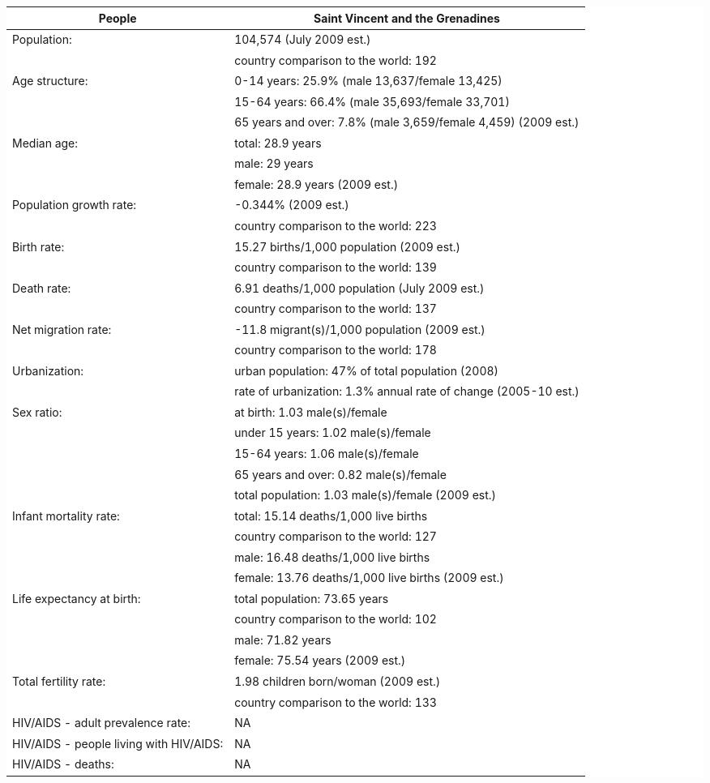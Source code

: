 
| People | Saint Vincent and the Grenadines |
| --- | --- |
| Population: | 104,574 (July 2009 est.) |
| | country comparison to the world: 192 |
| Age structure: | 0-14 years: 25.9% (male 13,637/female 13,425) |
| | 15-64 years: 66.4% (male 35,693/female 33,701) |
| | 65 years and over: 7.8% (male 3,659/female 4,459) (2009 est.) |
| Median age: | total: 28.9 years |
| | male: 29 years |
| | female: 28.9 years (2009 est.) |
| Population growth rate: | -0.344% (2009 est.) |
| | country comparison to the world: 223 |
| Birth rate: | 15.27 births/1,000 population (2009 est.) |
| | country comparison to the world: 139 |
| Death rate: | 6.91 deaths/1,000 population (July 2009 est.) |
| | country comparison to the world: 137 |
| Net migration rate: | -11.8 migrant(s)/1,000 population (2009 est.) |
| | country comparison to the world: 178 |
| Urbanization: | urban population: 47% of total population (2008) |
| | rate of urbanization: 1.3% annual rate of change (2005-10 est.) |
| Sex ratio: | at birth: 1.03 male(s)/female |
| | under 15 years: 1.02 male(s)/female |
| | 15-64 years: 1.06 male(s)/female |
| | 65 years and over: 0.82 male(s)/female |
| | total population: 1.03 male(s)/female (2009 est.) |
| Infant mortality rate: | total: 15.14 deaths/1,000 live births |
| | country comparison to the world: 127 |
| | male: 16.48 deaths/1,000 live births |
| | female: 13.76 deaths/1,000 live births (2009 est.) |
| Life expectancy at birth: | total population: 73.65 years |
| | country comparison to the world: 102 |
| | male: 71.82 years |
| | female: 75.54 years (2009 est.) |
| Total fertility rate: | 1.98 children born/woman (2009 est.) |
| | country comparison to the world: 133 |
| HIV/AIDS - adult prevalence rate: | NA |
| HIV/AIDS - people living with HIV/AIDS: | NA |
| HIV/AIDS - deaths: | NA |